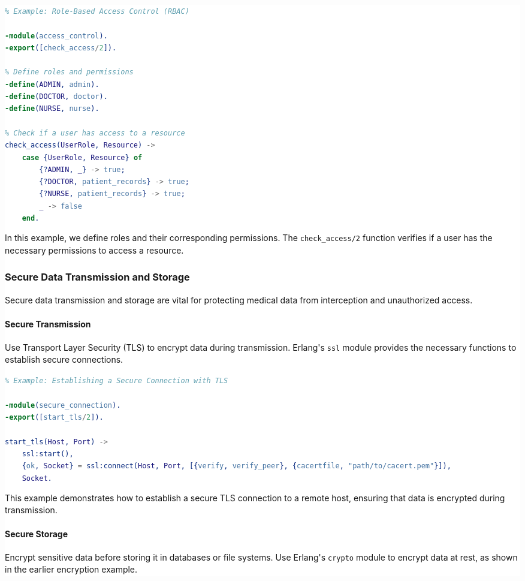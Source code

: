 ```erlang
% Example: Role-Based Access Control (RBAC)

-module(access_control).
-export([check_access/2]).

% Define roles and permissions
-define(ADMIN, admin).
-define(DOCTOR, doctor).
-define(NURSE, nurse).

% Check if a user has access to a resource
check_access(UserRole, Resource) ->
    case {UserRole, Resource} of
        {?ADMIN, _} -> true;
        {?DOCTOR, patient_records} -> true;
        {?NURSE, patient_records} -> true;
        _ -> false
    end.
```

In this example, we define roles and their corresponding permissions. The `check_access/2` function verifies if a user has the necessary permissions to access a resource.

### Secure Data Transmission and Storage

Secure data transmission and storage are vital for protecting medical data from interception and unauthorized access.

#### Secure Transmission

Use Transport Layer Security (TLS) to encrypt data during transmission. Erlang's `ssl` module provides the necessary functions to establish secure connections.

```erlang
% Example: Establishing a Secure Connection with TLS

-module(secure_connection).
-export([start_tls/2]).

start_tls(Host, Port) ->
    ssl:start(),
    {ok, Socket} = ssl:connect(Host, Port, [{verify, verify_peer}, {cacertfile, "path/to/cacert.pem"}]),
    Socket.
```

This example demonstrates how to establish a secure TLS connection to a remote host, ensuring that data is encrypted during transmission.

#### Secure Storage

Encrypt sensitive data before storing it in databases or file systems. Use Erlang's `crypto` module to encrypt data at rest, as shown in the earlier encryption example.
